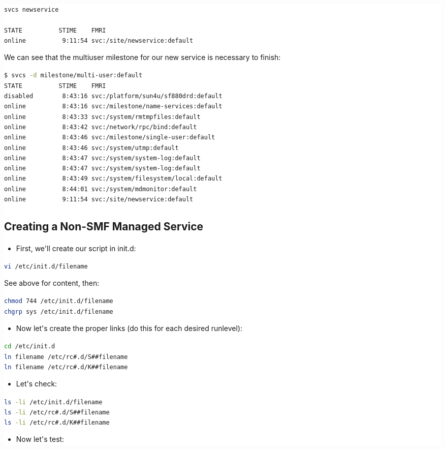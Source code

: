 ```bash
svcs newservice

STATE          STIME    FMRI
online          9:11:54 svc:/site/newservice:default
```

We can see that the multiuser milestone for our new service is necessary to finish:

```bash
$ svcs -d milestone/multi-user:default
STATE          STIME    FMRI
disabled        8:43:16 svc:/platform/sun4u/sf880drd:default
online          8:43:16 svc:/milestone/name-services:default
online          8:43:33 svc:/system/rmtmpfiles:default
online          8:43:42 svc:/network/rpc/bind:default
online          8:43:46 svc:/milestone/single-user:default
online          8:43:46 svc:/system/utmp:default
online          8:43:47 svc:/system/system-log:default
online          8:43:47 svc:/system/system-log:default
online          8:43:49 svc:/system/filesystem/local:default
online          8:44:01 svc:/system/mdmonitor:default
online          9:11:54 svc:/site/newservice:default
```

## Creating a Non-SMF Managed Service

- First, we'll create our script in init.d:

```bash
vi /etc/init.d/filename
```

See above for content, then:

```bash
chmod 744 /etc/init.d/filename
chgrp sys /etc/init.d/filename
```

- Now let's create the proper links (do this for each desired runlevel):

```bash
cd /etc/init.d
ln filename /etc/rc#.d/S##filename
ln filename /etc/rc#.d/K##filename
```

- Let's check:

```bash
ls -li /etc/init.d/filename
ls -li /etc/rc#.d/S##filename
ls -li /etc/rc#.d/K##filename
```

- Now let's test:
